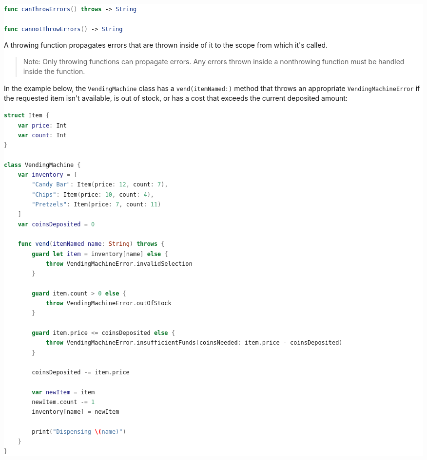 

```swift
func canThrowErrors() throws -> String

func cannotThrowErrors() -> String
```











A throwing function propagates errors that are thrown inside of it
to the scope from which it's called.

> Note: Only throwing functions can propagate errors.
> Any errors thrown inside a nonthrowing function
> must be handled inside the function.

In the example below,
the `VendingMachine` class has a `vend(itemNamed:)` method
that throws an appropriate `VendingMachineError`
if the requested item isn't available,
is out of stock,
or has a cost that exceeds the current deposited amount:

```swift
struct Item {
    var price: Int
    var count: Int
}

class VendingMachine {
    var inventory = [
        "Candy Bar": Item(price: 12, count: 7),
        "Chips": Item(price: 10, count: 4),
        "Pretzels": Item(price: 7, count: 11)
    ]
    var coinsDeposited = 0

    func vend(itemNamed name: String) throws {
        guard let item = inventory[name] else {
            throw VendingMachineError.invalidSelection
        }

        guard item.count > 0 else {
            throw VendingMachineError.outOfStock
        }

        guard item.price <= coinsDeposited else {
            throw VendingMachineError.insufficientFunds(coinsNeeded: item.price - coinsDeposited)
        }

        coinsDeposited -= item.price

        var newItem = item
        newItem.count -= 1
        inventory[name] = newItem

        print("Dispensing \(name)")
    }
}
```
